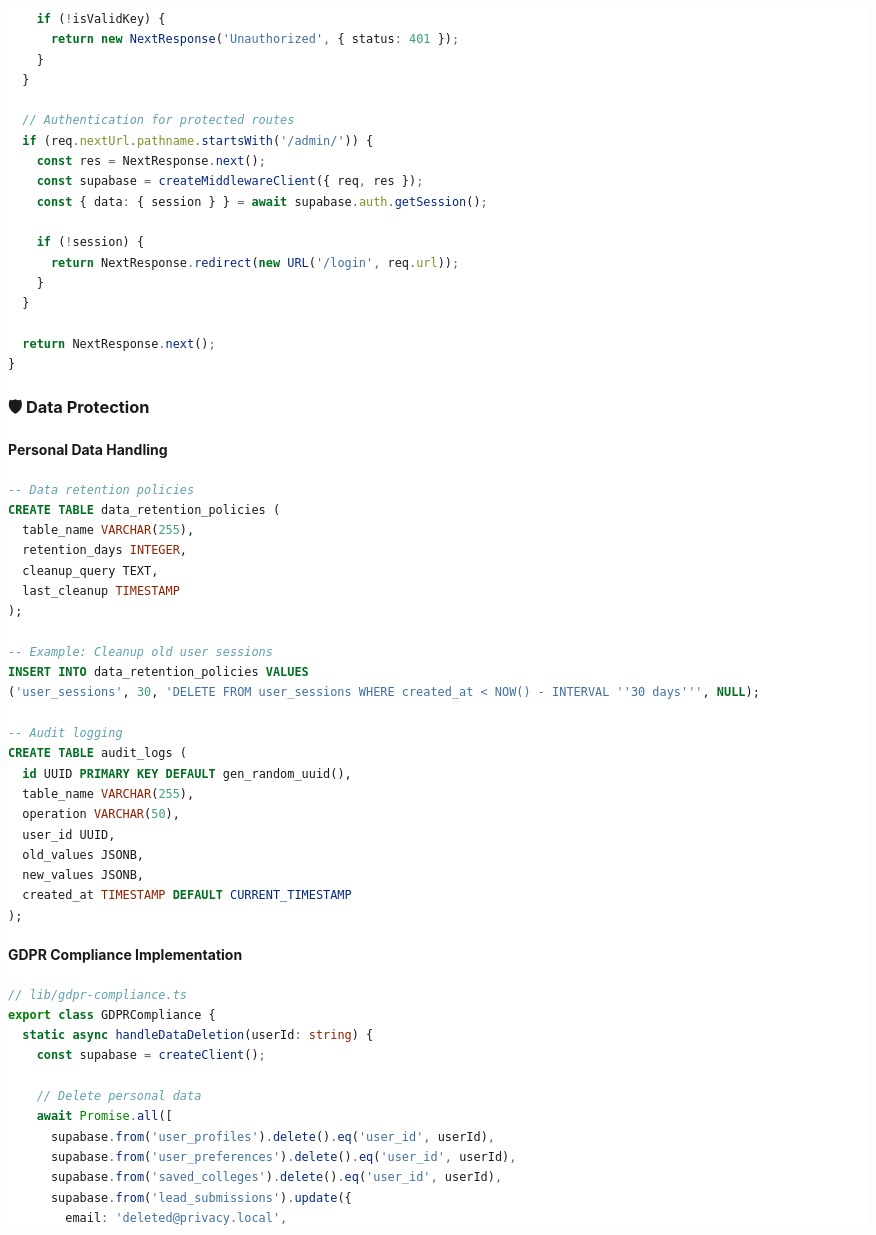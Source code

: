 ```typescript
    if (!isValidKey) {
      return new NextResponse('Unauthorized', { status: 401 });
    }
  }

  // Authentication for protected routes
  if (req.nextUrl.pathname.startsWith('/admin/')) {
    const res = NextResponse.next();
    const supabase = createMiddlewareClient({ req, res });
    const { data: { session } } = await supabase.auth.getSession();
    
    if (!session) {
      return NextResponse.redirect(new URL('/login', req.url));
    }
  }

  return NextResponse.next();
}
```

### 🛡️ Data Protection

#### Personal Data Handling
```sql
-- Data retention policies
CREATE TABLE data_retention_policies (
  table_name VARCHAR(255),
  retention_days INTEGER,
  cleanup_query TEXT,
  last_cleanup TIMESTAMP
);

-- Example: Cleanup old user sessions
INSERT INTO data_retention_policies VALUES
('user_sessions', 30, 'DELETE FROM user_sessions WHERE created_at < NOW() - INTERVAL ''30 days''', NULL);

-- Audit logging
CREATE TABLE audit_logs (
  id UUID PRIMARY KEY DEFAULT gen_random_uuid(),
  table_name VARCHAR(255),
  operation VARCHAR(50),
  user_id UUID,
  old_values JSONB,
  new_values JSONB,
  created_at TIMESTAMP DEFAULT CURRENT_TIMESTAMP
);
```

#### GDPR Compliance Implementation
```typescript
// lib/gdpr-compliance.ts
export class GDPRCompliance {
  static async handleDataDeletion(userId: string) {
    const supabase = createClient();
    
    // Delete personal data
    await Promise.all([
      supabase.from('user_profiles').delete().eq('user_id', userId),
      supabase.from('user_preferences').delete().eq('user_id', userId),
      supabase.from('saved_colleges').delete().eq('user_id', userId),
      supabase.from('lead_submissions').update({ 
        email: 'deleted@privacy.local',
```